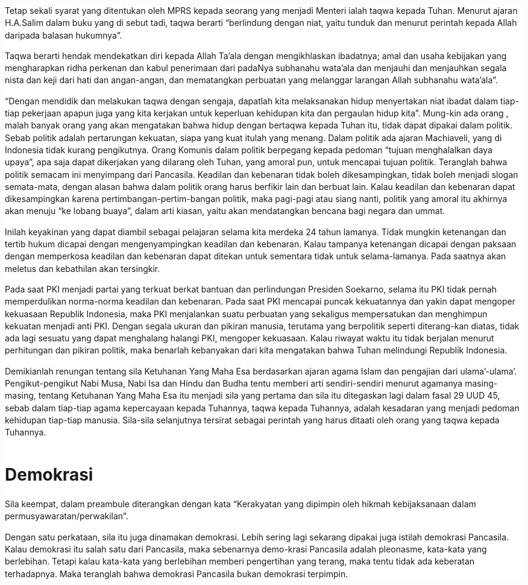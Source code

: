 Tetap sekali syarat yang ditentukan oleh MPRS kepada seorang yang menjadi Menteri ialah taqwa kepada Tuhan. Menurut ajaran H.A.Salim dalam buku yang di sebut tadi, taqwa berarti “berlindung dengan niat, yaitu tunduk dan menurut perintah kepada Allah daripada balasan hukumnya”. 

Taqwa berarti hendak mendekatkan diri kepada Allah Ta’ala dengan mengikhlaskan ibadatnya; amal dan usaha kebijakan yang mengharapkan ridha perkenan dan kabul penerimaan dari padaNya subhanahu wata’ala dan menjauhi dan menjauhkan segala nista dan keji dari hati dan angan-angan, dan mematangkan perbuatan yang melanggar larangan Allah subhanahu wata’ala”. 

“Dengan mendidik dan melakukan taqwa dengan sengaja, dapatlah kita melaksanakan hidup menyertakan niat ibadat dalam tiap-tiap pekerjaan apapun juga yang kita kerjakan untuk keperluan kehidupan kita dan pergaulan hidup kita”. Mung-kin ada orang , malah banyak orang yang akan mengatakan bahwa hidup dengan bertaqwa kepada Tuhan itu, tidak dapat dipakai dalam politik. Sebab politik adalah pertarungan kekuatan, siapa yang kuat itulah yang menang. Dalam politik ada ajaran Machiaveli, yang di Indonesia tidak kurang pengikutnya. Orang Komunis dalam politik berpegang kepada pedoman “tujuan menghalalkan daya upaya”, apa saja dapat dikerjakan yang dilarang oleh Tuhan, yang amoral pun, untuk mencapai tujuan politik. Teranglah bahwa politik semacam ini menyimpang dari Pancasila. Keadilan dan kebenaran tidak boleh dikesampingkan, tidak boleh menjadi slogan semata-mata, dengan alasan bahwa dalam politik orang harus berfikir lain dan berbuat lain. Kalau keadilan dan kebenaran dapat dikesampingkan karena pertimbangan-pertim-bangan politik, maka pagi-pagi atau siang nanti, politik yang amoral itu akhirnya akan menuju “ke lobang buaya”, dalam arti kiasan, yaitu akan mendatangkan bencana bagi negara dan ummat. 

Inilah keyakinan yang dapat diambil sebagai pelajaran selama kita merdeka 24 tahun lamanya. Tidak mungkin ketenangan dan tertib hukum dicapai dengan mengenyampingkan keadilan dan kebenaran. Kalau tampanya ketenangan dicapai dengan paksaan dengan memperkosa keadilan dan kebenaran dapat ditekan untuk sementara tidak untuk selama-lamanya. Pada saatnya akan meletus dan kebathilan akan tersingkir. 

Pada saat PKI menjadi partai yang terkuat berkat bantuan dan perlindungan Presiden Soekarno, selama itu PKI tidak pernah memperdulikan norma-norma keadilan dan kebenaran. Pada saat PKI mencapai puncak kekuatannya dan yakin dapat mengoper kekuasaan Republik Indonesia, maka PKI menjalankan suatu perbuatan yang sekaligus mempersatukan dan menghimpun kekuatan menjadi anti PKI. Dengan segala ukuran dan pikiran manusia, terutama yang berpolitik seperti diterang-kan diatas, tidak ada lagi sesuatu yang dapat menghalang halangi PKI, mengoper kekuasaan. Kalau riwayat waktu itu tidak berjalan menurut perhitungan dan pikiran politik, maka benarlah kebanyakan dari kita mengatakan bahwa Tuhan melindungi Republik Indonesia. 

Demikianlah renungan tentang sila Ketuhanan Yang Maha Esa berdasarkan ajaran agama Islam dan pengajian dari ulama’-ulama’. Pengikut-pengikut Nabi Musa, Nabi Isa dan Hindu dan Budha tentu memberi arti sendiri-sendiri menurut agamanya masing-masing, tentang Ketuhanan Yang Maha Esa itu menjadi sila yang pertama dan sila itu ditegaskan lagi dalam fasal 29 UUD 45, sebab dalam tiap-tiap agama kepercayaan kepada Tuhannya, taqwa kepada Tuhannya, adalah kesadaran yang menjadi pedoman kehidupan tiap-tiap manusia. Sila-sila selanjutnya tersirat sebagai perintah yang harus ditaati oleh orang yang taqwa kepada Tuhannya. 

# Demokrasi

Sila keempat, dalam preambule diterangkan dengan kata “Kerakyatan yang dipimpin oleh hikmah kebijaksanaan dalam permusyawaratan/perwakilan”. 

Dengan satu perkataan, sila itu juga dinamakan demokrasi. Lebih sering lagi sekarang dipakai juga istilah demokrasi Pancasila. Kalau demokrasi itu salah satu dari Pancasila, maka sebenarnya demo-krasi Pancasila adalah pleonasme, kata-kata yang berlebihan. Tetapi kalau kata-kata yang berlebihan memberi pengertihan yang terang, maka tentu tidak ada keberatan terhadapnya. Maka teranglah bahwa demokrasi Pancasila bukan demokrasi terpimpin. 
